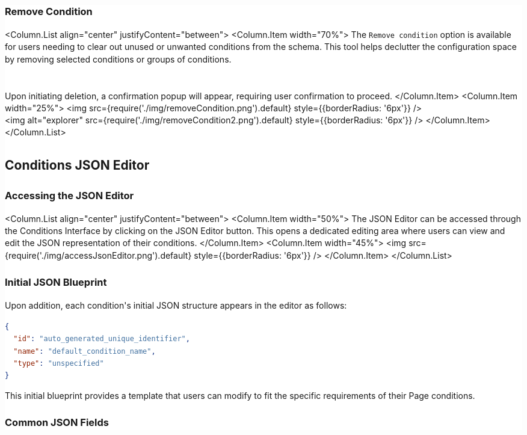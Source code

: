 ### Remove Condition

<Column.List align="center" justifyContent="between">
	<Column.Item width="70%">
		The <code>Remove condition</code> option is available for users needing to clear out unused or unwanted conditions from the schema. This tool helps declutter the configuration space by removing selected conditions or groups of conditions.
		<br/><br/><br/>
		Upon initiating deletion, a confirmation popup will appear, requiring user confirmation to proceed.
	</Column.Item>
	<Column.Item width="25%">
		<img src={require('./img/removeCondition.png').default} style={{borderRadius: '6px'}} />
		<br/>
		<img alt="explorer" src={require('./img/removeCondition2.png').default} style={{borderRadius: '6px'}} />
	</Column.Item>
</Column.List>


## Conditions JSON Editor


### Accessing the JSON Editor

<Column.List align="center" justifyContent="between">
	<Column.Item width="50%">
		The JSON Editor can be accessed through the Conditions Interface by clicking on the JSON Editor button. This opens a dedicated editing area where users can view and edit the JSON representation of their conditions.
	</Column.Item>
	<Column.Item width="45%">
		<img src={require('./img/accessJsonEditor.png').default} style={{borderRadius: '6px'}} />
	</Column.Item>
</Column.List>

### Initial JSON Blueprint

Upon addition, each condition's initial JSON structure appears in the editor as follows:

```json
{
  "id": "auto_generated_unique_identifier",
  "name": "default_condition_name",
  "type": "unspecified"
}
```

This initial blueprint provides a template that users can modify to fit the specific requirements of their Page conditions.


### Common JSON Fields
